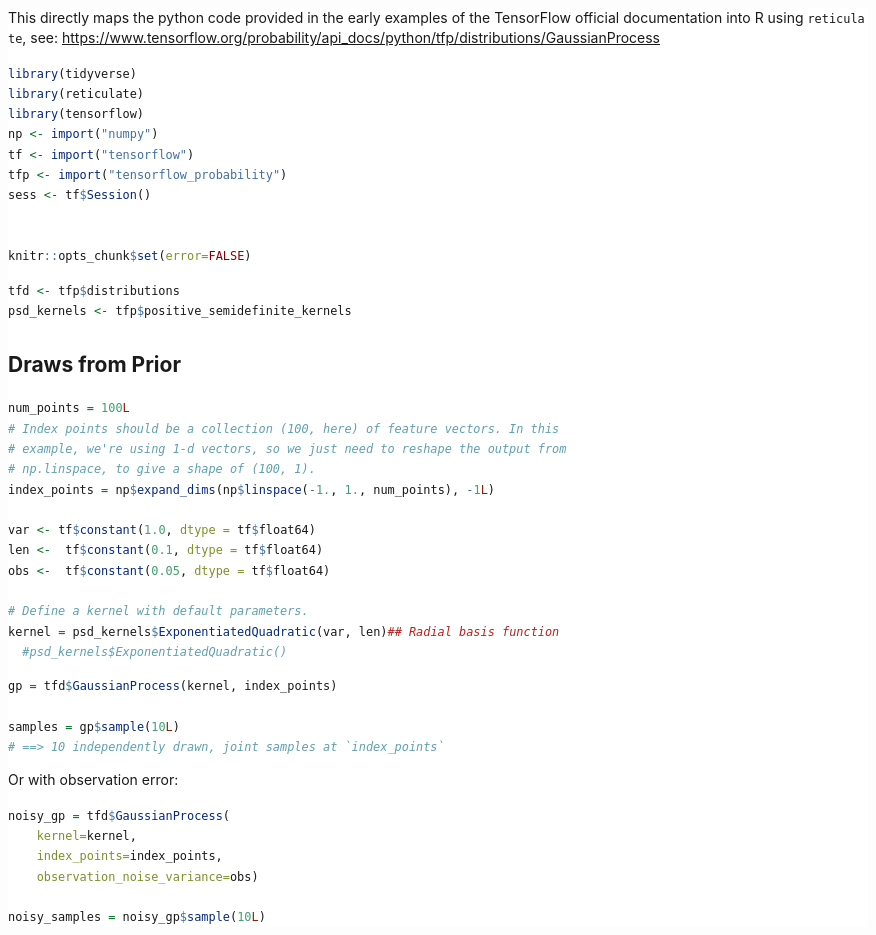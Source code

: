 
This directly maps the python code provided in the early examples of the
TensorFlow official documentation into R using `reticulate`, see:
<https://www.tensorflow.org/probability/api_docs/python/tfp/distributions/GaussianProcess>

``` r
library(tidyverse)
library(reticulate)
library(tensorflow)
np <- import("numpy")
tf <- import("tensorflow")
tfp <- import("tensorflow_probability")
sess <- tf$Session()


knitr::opts_chunk$set(error=FALSE)
```

``` r
tfd <- tfp$distributions
psd_kernels <- tfp$positive_semidefinite_kernels
```

## Draws from Prior

``` r
num_points = 100L
# Index points should be a collection (100, here) of feature vectors. In this
# example, we're using 1-d vectors, so we just need to reshape the output from
# np.linspace, to give a shape of (100, 1).
index_points = np$expand_dims(np$linspace(-1., 1., num_points), -1L)

var <- tf$constant(1.0, dtype = tf$float64)
len <-  tf$constant(0.1, dtype = tf$float64)
obs <-  tf$constant(0.05, dtype = tf$float64)

# Define a kernel with default parameters.
kernel = psd_kernels$ExponentiatedQuadratic(var, len)## Radial basis function
  #psd_kernels$ExponentiatedQuadratic()
```

``` r
gp = tfd$GaussianProcess(kernel, index_points)

samples = gp$sample(10L)
# ==> 10 independently drawn, joint samples at `index_points`
```

Or with observation error:

``` r
noisy_gp = tfd$GaussianProcess(
    kernel=kernel,
    index_points=index_points,
    observation_noise_variance=obs)

noisy_samples = noisy_gp$sample(10L)
```
